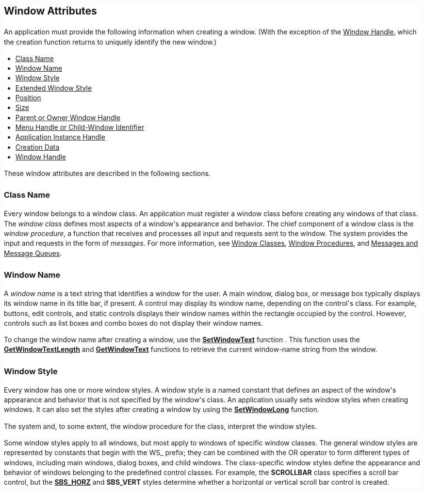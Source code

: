 ## Window Attributes

An application must provide the following information when creating a window. (With the exception of the [Window Handle](#window-handle), which the creation function returns to uniquely identify the new window.)

-   [Class Name](#class-name)
-   [Window Name](#window-name)
-   [Window Style](#window-style)
-   [Extended Window Style](#extended-window-style)
-   [Position](#position)
-   [Size](#size)
-   [Parent or Owner Window Handle](#parent-or-owner-window-handle)
-   [Menu Handle or Child-Window Identifier](#menu-handle-or-child-window-identifier)
-   [Application Instance Handle](#application-instance-handle)
-   [Creation Data](#creation-data)
-   [Window Handle](#window-handle)

These window attributes are described in the following sections.

### Class Name

Every window belongs to a window class. An application must register a window class before creating any windows of that class. The *window class* defines most aspects of a window's appearance and behavior. The chief component of a window class is the *window procedure*, a function that receives and processes all input and requests sent to the window. The system provides the input and requests in the form of *messages*. For more information, see [Window Classes](window-classes.md), [Window Procedures](window-procedures.md), and [Messages and Message Queues](messages-and-message-queues.md).

### Window Name

A *window name* is a text string that identifies a window for the user. A main window, dialog box, or message box typically displays its window name in its title bar, if present. A control may display its window name, depending on the control's class. For example, buttons, edit controls, and static controls displays their window names within the rectangle occupied by the control. However, controls such as list boxes and combo boxes do not display their window names.

To change the window name after creating a window, use the [**SetWindowText**](/windows/win32/api/winuser/nf-winuser-setwindowtexta) function . This function uses the [**GetWindowTextLength**](/windows/win32/api/winuser/nf-winuser-getwindowtextlengtha) and [**GetWindowText**](/windows/win32/api/winuser/nf-winuser-getwindowtexta) functions to retrieve the current window-name string from the window.

### Window Style

Every window has one or more window styles. A window style is a named constant that defines an aspect of the window's appearance and behavior that is not specified by the window's class. An application usually sets window styles when creating windows. It can also set the styles after creating a window by using the [**SetWindowLong**](/windows/win32/api/winuser/nf-winuser-setwindowlonga) function.

The system and, to some extent, the window procedure for the class, interpret the window styles.

Some window styles apply to all windows, but most apply to windows of specific window classes. The general window styles are represented by constants that begin with the WS\_ prefix; they can be combined with the OR operator to form different types of windows, including main windows, dialog boxes, and child windows. The class-specific window styles define the appearance and behavior of windows belonging to the predefined control classes. For example, the **SCROLLBAR** class specifies a scroll bar control, but the [**SBS\_HORZ**](../controls/scroll-bar-control-styles.md) and **SBS\_VERT** styles determine whether a horizontal or vertical scroll bar control is created.
